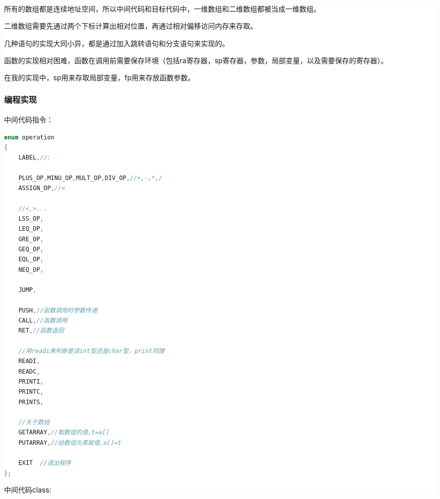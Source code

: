 所有的数组都是连续地址空间，所以中间代码和目标代码中，一维数组和二维数组都被当成一维数组。

二维数组需要先通过两个下标计算出相对位置，再通过相对偏移访问内存来存取。



几种语句的实现大同小异，都是通过加入跳转语句和分支语句来实现的。



函数的实现相对困难，函数在调用前需要保存环境（包括ra寄存器，sp寄存器，参数，局部变量，以及需要保存的寄存器）。

在我的实现中，sp用来存取局部变量，fp用来存放函数参数。

### 编程实现

中间代码指令：

```c++
enum operation
{
	LABEL,//:

	PLUS_OP,MINU_OP,MULT_OP,DIV_OP,//+,-,*,/
	ASSIGN_OP,//=

	//<,>...
	LSS_OP,
	LEQ_OP,
	GRE_OP,
	GEQ_OP,
	EQL_OP,
	NEQ_OP,
	
	JUMP,

	PUSH,//函数调用时参数传递
	CALL,//函数调用
	RET,//函数返回

	//用readi来判断是读int型还是char型，print同理
	READI,
	READC,
	PRINTI,
	PRINTC,
	PRINTS,

	//关于数组
	GETARRAY,//取数组的值,t=a[]
	PUTARRAY,//给数组元素赋值,a[]=t

	EXIT  //退出程序
};
```

中间代码class:
